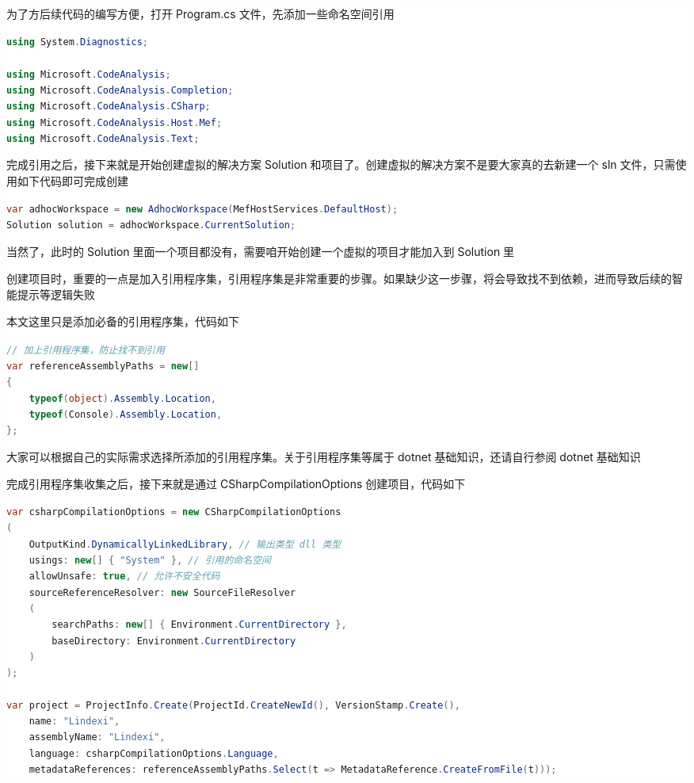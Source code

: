 为了方后续代码的编写方便，打开 Program.cs 文件，先添加一些命名空间引用

```csharp
using System.Diagnostics;

using Microsoft.CodeAnalysis;
using Microsoft.CodeAnalysis.Completion;
using Microsoft.CodeAnalysis.CSharp;
using Microsoft.CodeAnalysis.Host.Mef;
using Microsoft.CodeAnalysis.Text;
```

完成引用之后，接下来就是开始创建虚拟的解决方案 Solution 和项目了。创建虚拟的解决方案不是要大家真的去新建一个 sln 文件，只需使用如下代码即可完成创建

```csharp
var adhocWorkspace = new AdhocWorkspace(MefHostServices.DefaultHost);
Solution solution = adhocWorkspace.CurrentSolution;
```

当然了，此时的 Solution 里面一个项目都没有，需要咱开始创建一个虚拟的项目才能加入到 Solution 里

创建项目时，重要的一点是加入引用程序集，引用程序集是非常重要的步骤。如果缺少这一步骤，将会导致找不到依赖，进而导致后续的智能提示等逻辑失败

本文这里只是添加必备的引用程序集，代码如下

```csharp
// 加上引用程序集，防止找不到引用
var referenceAssemblyPaths = new[]
{
    typeof(object).Assembly.Location,
    typeof(Console).Assembly.Location,
};
```

大家可以根据自己的实际需求选择所添加的引用程序集。关于引用程序集等属于 dotnet 基础知识，还请自行参阅 dotnet 基础知识

完成引用程序集收集之后，接下来就是通过 CSharpCompilationOptions 创建项目，代码如下

```csharp
var csharpCompilationOptions = new CSharpCompilationOptions
(
    OutputKind.DynamicallyLinkedLibrary, // 输出类型 dll 类型
    usings: new[] { "System" }, // 引用的命名空间
    allowUnsafe: true, // 允许不安全代码
    sourceReferenceResolver: new SourceFileResolver
    (
        searchPaths: new[] { Environment.CurrentDirectory },
        baseDirectory: Environment.CurrentDirectory
    )
);

var project = ProjectInfo.Create(ProjectId.CreateNewId(), VersionStamp.Create(),
    name: "Lindexi",
    assemblyName: "Lindexi",
    language: csharpCompilationOptions.Language,
    metadataReferences: referenceAssemblyPaths.Select(t => MetadataReference.CreateFromFile(t)));
```
